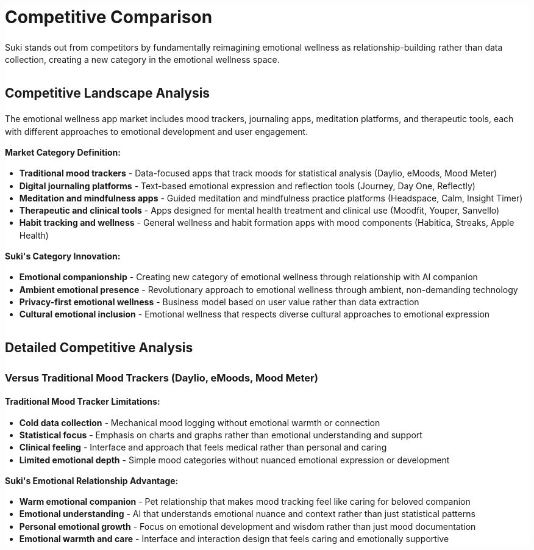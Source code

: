 # Competitive Comparison

Suki stands out from competitors by fundamentally reimagining emotional wellness as relationship-building rather than data collection, creating a new category in the emotional wellness space.

## Competitive Landscape Analysis

The emotional wellness app market includes mood trackers, journaling apps, meditation platforms, and therapeutic tools, each with different approaches to emotional development and user engagement.

**Market Category Definition:**
- **Traditional mood trackers** - Data-focused apps that track moods for statistical analysis (Daylio, eMoods, Mood Meter)
- **Digital journaling platforms** - Text-based emotional expression and reflection tools (Journey, Day One, Reflectly)
- **Meditation and mindfulness apps** - Guided meditation and mindfulness practice platforms (Headspace, Calm, Insight Timer)
- **Therapeutic and clinical tools** - Apps designed for mental health treatment and clinical use (Moodfit, Youper, Sanvello)
- **Habit tracking and wellness** - General wellness and habit formation apps with mood components (Habitica, Streaks, Apple Health)

**Suki's Category Innovation:**
- **Emotional companionship** - Creating new category of emotional wellness through relationship with AI companion
- **Ambient emotional presence** - Revolutionary approach to emotional wellness through ambient, non-demanding technology
- **Privacy-first emotional wellness** - Business model based on user value rather than data extraction
- **Cultural emotional inclusion** - Emotional wellness that respects diverse cultural approaches to emotional expression

## Detailed Competitive Analysis

### Versus Traditional Mood Trackers (Daylio, eMoods, Mood Meter)

**Traditional Mood Tracker Limitations:**
- **Cold data collection** - Mechanical mood logging without emotional warmth or connection
- **Statistical focus** - Emphasis on charts and graphs rather than emotional understanding and support
- **Clinical feeling** - Interface and approach that feels medical rather than personal and caring
- **Limited emotional depth** - Simple mood categories without nuanced emotional expression or development

**Suki's Emotional Relationship Advantage:**
- **Warm emotional companion** - Pet relationship that makes mood tracking feel like caring for beloved companion
- **Emotional understanding** - AI that understands emotional nuance and context rather than just statistical patterns
- **Personal emotional growth** - Focus on emotional development and wisdom rather than just mood documentation
- **Emotional warmth and care** - Interface and interaction design that feels caring and emotionally supportive
